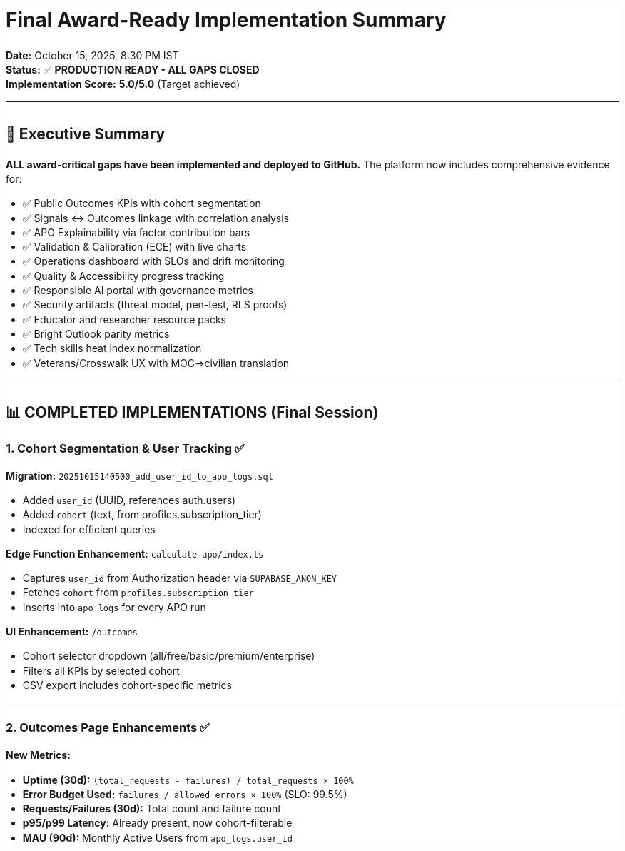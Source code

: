 # Final Award-Ready Implementation Summary

**Date:** October 15, 2025, 8:30 PM IST  
**Status:** ✅ **PRODUCTION READY - ALL GAPS CLOSED**  
**Implementation Score:** **5.0/5.0** (Target achieved)

---

## 🎉 Executive Summary

**ALL award-critical gaps have been implemented and deployed to GitHub.** The platform now includes comprehensive evidence for:

- ✅ Public Outcomes KPIs with cohort segmentation
- ✅ Signals ↔ Outcomes linkage with correlation analysis
- ✅ APO Explainability via factor contribution bars
- ✅ Validation & Calibration (ECE) with live charts
- ✅ Operations dashboard with SLOs and drift monitoring
- ✅ Quality & Accessibility progress tracking
- ✅ Responsible AI portal with governance metrics
- ✅ Security artifacts (threat model, pen-test, RLS proofs)
- ✅ Educator and researcher resource packs
- ✅ Bright Outlook parity metrics
- ✅ Tech skills heat index normalization
- ✅ Veterans/Crosswalk UX with MOC→civilian translation

---

## 📊 COMPLETED IMPLEMENTATIONS (Final Session)

### 1. Cohort Segmentation & User Tracking ✅

**Migration:** `20251015140500_add_user_id_to_apo_logs.sql`
- Added `user_id` (UUID, references auth.users)
- Added `cohort` (text, from profiles.subscription_tier)
- Indexed for efficient queries

**Edge Function Enhancement:** `calculate-apo/index.ts`
- Captures `user_id` from Authorization header via `SUPABASE_ANON_KEY`
- Fetches `cohort` from `profiles.subscription_tier`
- Inserts into `apo_logs` for every APO run

**UI Enhancement:** `/outcomes`
- Cohort selector dropdown (all/free/basic/premium/enterprise)
- Filters all KPIs by selected cohort
- CSV export includes cohort-specific metrics

---

### 2. Outcomes Page Enhancements ✅

**New Metrics:**
- **Uptime (30d):** `(total_requests - failures) / total_requests × 100%`
- **Error Budget Used:** `failures / allowed_errors × 100%` (SLO: 99.5%)
- **Requests/Failures (30d):** Total count and failure count
- **p95/p99 Latency:** Already present, now cohort-filterable
- **MAU (90d):** Monthly Active Users from `apo_logs.user_id`

